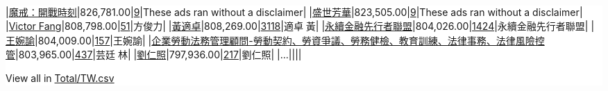 |[魔戒：開戰時刻](https://www.facebook.com/106906605263454)|826,781.00|[9](https://www.facebook.com/ads/library/?active_status=all&ad_type=political_and_issue_ads&country=TW&view_all_page_id=106906605263454&search_type=page&media_type=all)|These ads ran without a disclaimer|
|[盛世芳華](https://www.facebook.com/108541027668420)|823,505.00|[9](https://www.facebook.com/ads/library/?active_status=all&ad_type=political_and_issue_ads&country=TW&view_all_page_id=108541027668420&search_type=page&media_type=all)|These ads ran without a disclaimer|
|[Victor Fang](https://www.facebook.com/139800702555445)|808,798.00|[51](https://www.facebook.com/ads/library/?active_status=all&ad_type=political_and_issue_ads&country=TW&view_all_page_id=139800702555445&search_type=page&media_type=all)|方俊力|
|[黃適卓](https://www.facebook.com/237483602952352)|808,269.00|[3118](https://www.facebook.com/ads/library/?active_status=all&ad_type=political_and_issue_ads&country=TW&view_all_page_id=237483602952352&search_type=page&media_type=all)|適卓 黃|
|[永續金融先行者聯盟](https://www.facebook.com/100714476220256)|804,026.00|[1424](https://www.facebook.com/ads/library/?active_status=all&ad_type=political_and_issue_ads&country=TW&view_all_page_id=100714476220256&search_type=page&media_type=all)|永續金融先行者聯盟|
|[王婉諭](https://www.facebook.com/102002721267282)|804,009.00|[157](https://www.facebook.com/ads/library/?active_status=all&ad_type=political_and_issue_ads&country=TW&view_all_page_id=102002721267282&search_type=page&media_type=all)|王婉諭|
|[企業勞動法務管理顧問-勞動契約、勞資爭議、勞務健檢、教育訓練、法律事務、法律風險控管](https://www.facebook.com/109462390640602)|803,965.00|[437](https://www.facebook.com/ads/library/?active_status=all&ad_type=political_and_issue_ads&country=TW&view_all_page_id=109462390640602&search_type=page&media_type=all)|芸廷 林|
|[劉仁照](https://www.facebook.com/699398610097783)|797,936.00|[217](https://www.facebook.com/ads/library/?active_status=all&ad_type=political_and_issue_ads&country=TW&view_all_page_id=699398610097783&search_type=page&media_type=all)|劉仁照|
|...||||

View all in [Total/TW.csv](../../MetaData/Total/TW.csv)
